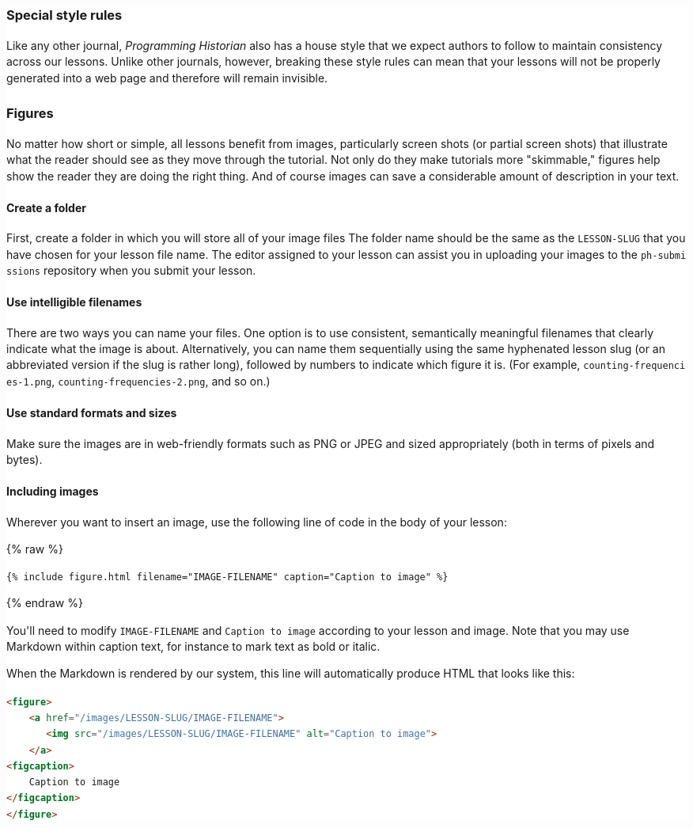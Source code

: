 ### Special style rules
Like any other journal, *Programming Historian* also has a house style that we expect authors to follow to maintain consistency across our lessons. Unlike other journals, however, breaking these style rules can mean that your lessons will not be properly generated into a web page and therefore will remain invisible.

### Figures
No matter how short or simple, all lessons benefit from images, particularly screen shots (or partial screen shots) that illustrate what the reader should see as they move through the tutorial. Not only do they make tutorials more "skimmable," figures help show the reader they are doing the right thing. And of course images can save a considerable amount of description in your text.


#### Create a folder
First, create a folder in which you will store all of your image files  The folder name should be the same as the `LESSON-SLUG` that you have chosen for your lesson file name. The editor assigned to your lesson can assist you in uploading your images to the `ph-submissions` repository when you submit your lesson.


#### Use intelligible filenames
There are two ways you can name your files. One option is to use consistent, semantically meaningful filenames that clearly indicate what the image is about. Alternatively, you can  name them sequentially using the same hyphenated lesson slug
(or an abbreviated version if the slug is rather long), followed by
numbers to indicate which figure it is. (For example,
`counting-frequencies-1.png`, `counting-frequencies-2.png`, and so on.)

#### Use standard formats and sizes
Make sure the images are in web-friendly formats such as PNG or JPEG and sized appropriately (both in terms of pixels and bytes).

#### Including images
Wherever you want to insert an image, use the following line of code in the body of your lesson:

{% raw %}
``` markdown
{% include figure.html filename="IMAGE-FILENAME" caption="Caption to image" %}
```
{% endraw %}

You'll need to modify `IMAGE-FILENAME` and `Caption to image` according to your lesson and image. Note that you may use Markdown within caption text, for instance to mark text as bold or italic.

When the Markdown is rendered by our system, this line will automatically produce HTML that looks like this:

``` html
<figure>
    <a href="/images/LESSON-SLUG/IMAGE-FILENAME">
       <img src="/images/LESSON-SLUG/IMAGE-FILENAME" alt="Caption to image">
    </a>
<figcaption>
    Caption to image
</figcaption>
</figure>
```
